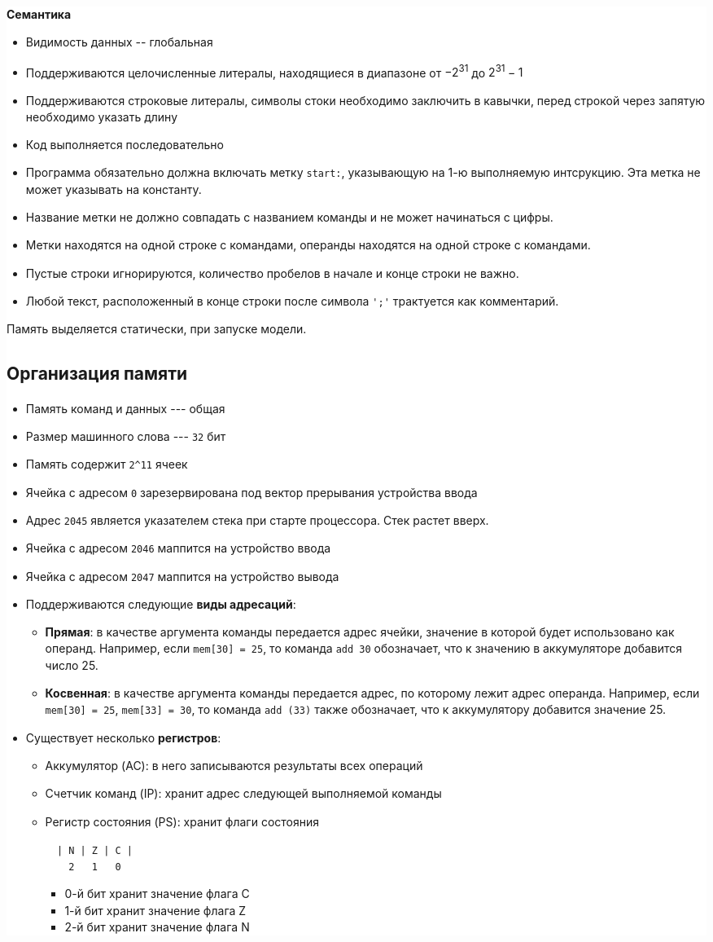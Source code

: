**Семантика**

- Видимость данных -- глобальная
- Поддерживаются целочисленные литералы, находящиеся в диапазоне от $`-2^{31}`$ до $`2^{31}-1`$
- Поддерживаются строковые литералы, символы стоки необходимо заключить в кавычки, перед строкой через запятую необходимо указать длину
- Код выполняется последовательно

- Программа обязательно должна включать метку `start:`, указывающую на 1-ю выполняемую интсрукцию. Эта метка не может
  указывать на константу.
- Название метки не должно совпадать с названием команды и не может начинаться с цифры.
- Метки находятся на одной строке с командами, операнды находятся на одной строке с командами.
- Пустые строки игнорируются, количество пробелов в начале и конце строки не важно.
- Любой текст, расположенный в конце строки после символа `';'` трактуется как комментарий.

Память выделяется статически, при запуске модели.

## Организация памяти

* Память команд и данныx --- общая
* Размер машинного слова --- `32` бит
* Память содержит `2^11` ячеек
* Ячейка с адресом `0` зарезервирована под вектор прерывания устройства ввода
* Адрес `2045` является указателем стека при старте процессора. Стек растет вверх.
* Ячейка с адресом `2046` маппится на устройство ввода
* Ячейка с адресом `2047` маппится на устройство вывода


* Поддерживаются следующие **виды адресаций**:
    * **Прямая**: в качестве аргумента команды передается адрес ячейки, значение в которой будет использовано как
      операнд.
      Например, если `mem[30] = 25`, то команда `add 30` обозначает, что к значению в аккумуляторе добавится число 25.

    * **Косвенная**: в качестве аргумента команды передается адрес, по которому лежит адрес операнда.
      Например, если `mem[30] = 25`, `mem[33] = 30`, то команда `add (33)` также обозначает, что к аккумулятору
      добавится значение 25.


* Существует несколько **регистров**:
    * Аккумулятор (AC): в него записываются результаты всех операций
    * Счетчик команд (IP): хранит адрес следующей выполняемой команды
    * Регистр состояния (PS): хранит флаги состояния

      ```
        | N | Z | C |
          2   1   0
      ```
        * 0-й бит хранит значение флага C
        * 1-й бит хранит значение флага Z
        * 2-й бит хранит значение флага N
